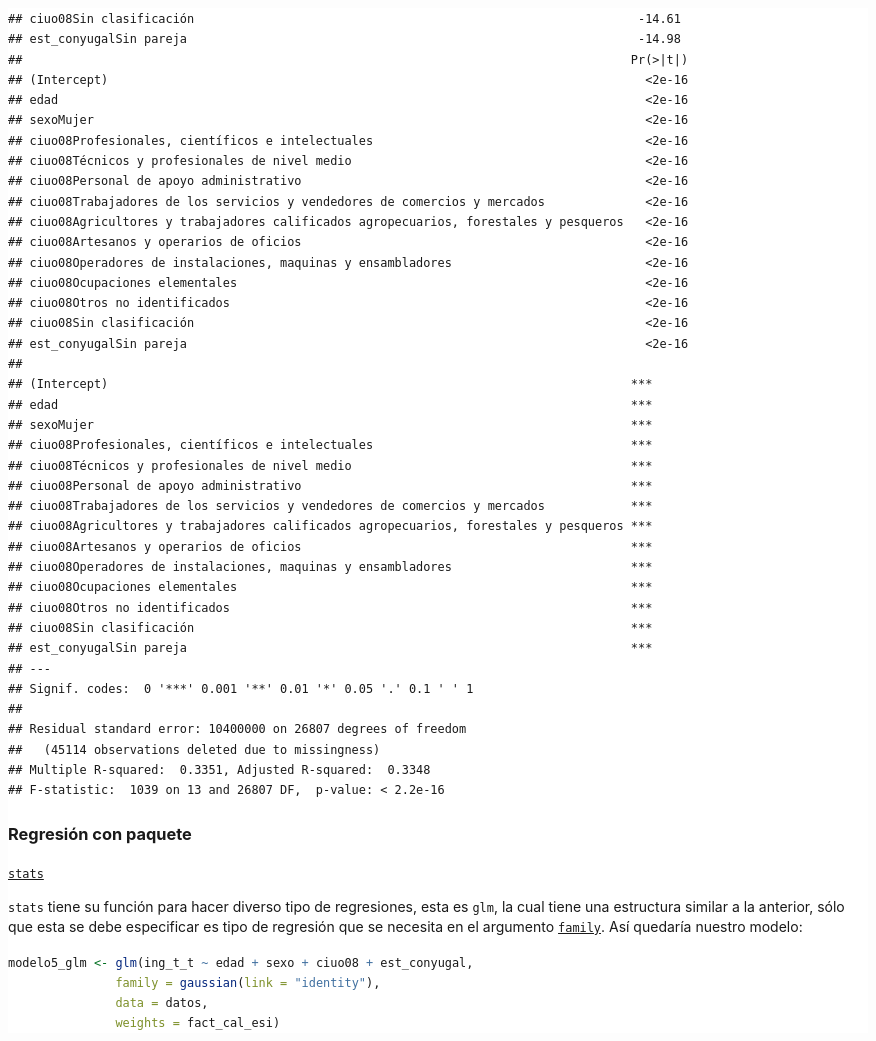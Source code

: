 ```
## ciuo08Sin clasificación                                                              -14.61
## est_conyugalSin pareja                                                               -14.98
##                                                                                     Pr(>|t|)
## (Intercept)                                                                           <2e-16
## edad                                                                                  <2e-16
## sexoMujer                                                                             <2e-16
## ciuo08Profesionales, científicos e intelectuales                                      <2e-16
## ciuo08Técnicos y profesionales de nivel medio                                         <2e-16
## ciuo08Personal de apoyo administrativo                                                <2e-16
## ciuo08Trabajadores de los servicios y vendedores de comercios y mercados              <2e-16
## ciuo08Agricultores y trabajadores calificados agropecuarios, forestales y pesqueros   <2e-16
## ciuo08Artesanos y operarios de oficios                                                <2e-16
## ciuo08Operadores de instalaciones, maquinas y ensambladores                           <2e-16
## ciuo08Ocupaciones elementales                                                         <2e-16
## ciuo08Otros no identificados                                                          <2e-16
## ciuo08Sin clasificación                                                               <2e-16
## est_conyugalSin pareja                                                                <2e-16
##                                                                                        
## (Intercept)                                                                         ***
## edad                                                                                ***
## sexoMujer                                                                           ***
## ciuo08Profesionales, científicos e intelectuales                                    ***
## ciuo08Técnicos y profesionales de nivel medio                                       ***
## ciuo08Personal de apoyo administrativo                                              ***
## ciuo08Trabajadores de los servicios y vendedores de comercios y mercados            ***
## ciuo08Agricultores y trabajadores calificados agropecuarios, forestales y pesqueros ***
## ciuo08Artesanos y operarios de oficios                                              ***
## ciuo08Operadores de instalaciones, maquinas y ensambladores                         ***
## ciuo08Ocupaciones elementales                                                       ***
## ciuo08Otros no identificados                                                        ***
## ciuo08Sin clasificación                                                             ***
## est_conyugalSin pareja                                                              ***
## ---
## Signif. codes:  0 '***' 0.001 '**' 0.01 '*' 0.05 '.' 0.1 ' ' 1
## 
## Residual standard error: 10400000 on 26807 degrees of freedom
##   (45114 observations deleted due to missingness)
## Multiple R-squared:  0.3351,	Adjusted R-squared:  0.3348 
## F-statistic:  1039 on 13 and 26807 DF,  p-value: < 2.2e-16
```

### Regresión con paquete  

[`stats`](https://www.rdocumentation.org/packages/stats/versions/3.6.2)

`stats` tiene su función para hacer diverso tipo de regresiones, esta es `glm`, la cual tiene una estructura similar a la anterior, sólo que esta se debe especificar es tipo de regresión que se necesita en el argumento [`family`](https://www.statmethods.net/advstats/glm.html). Así quedaría nuestro modelo:


```r
modelo5_glm <- glm(ing_t_t ~ edad + sexo + ciuo08 + est_conyugal,
               family = gaussian(link = "identity"),
               data = datos, 
               weights = fact_cal_esi)
```
